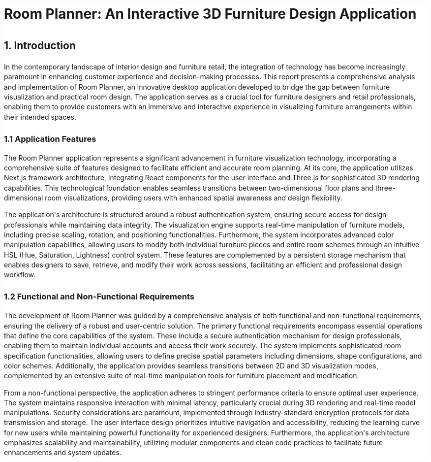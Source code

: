 # Room Planner: An Interactive 3D Furniture Design Application

## 1. Introduction

In the contemporary landscape of interior design and furniture retail, the integration of technology has become increasingly paramount in enhancing customer experience and decision-making processes. This report presents a comprehensive analysis and implementation of Room Planner, an innovative desktop application developed to bridge the gap between furniture visualization and practical room design. The application serves as a crucial tool for furniture designers and retail professionals, enabling them to provide customers with an immersive and interactive experience in visualizing furniture arrangements within their intended spaces.

### 1.1 Application Features

The Room Planner application represents a significant advancement in furniture visualization technology, incorporating a comprehensive suite of features designed to facilitate efficient and accurate room planning. At its core, the application utilizes Next.js framework architecture, integrating React components for the user interface and Three.js for sophisticated 3D rendering capabilities. This technological foundation enables seamless transitions between two-dimensional floor plans and three-dimensional room visualizations, providing users with enhanced spatial awareness and design flexibility.

The application's architecture is structured around a robust authentication system, ensuring secure access for design professionals while maintaining data integrity. The visualization engine supports real-time manipulation of furniture models, including precise scaling, rotation, and positioning functionalities. Furthermore, the system incorporates advanced color manipulation capabilities, allowing users to modify both individual furniture pieces and entire room schemes through an intuitive HSL (Hue, Saturation, Lightness) control system. These features are complemented by a persistent storage mechanism that enables designers to save, retrieve, and modify their work across sessions, facilitating an efficient and professional design workflow.

### 1.2 Functional and Non-Functional Requirements

The development of Room Planner was guided by a comprehensive analysis of both functional and non-functional requirements, ensuring the delivery of a robust and user-centric solution. The primary functional requirements encompass essential operations that define the core capabilities of the system. These include a secure authentication mechanism for design professionals, enabling them to maintain individual accounts and access their work securely. The system implements sophisticated room specification functionalities, allowing users to define precise spatial parameters including dimensions, shape configurations, and color schemes. Additionally, the application provides seamless transitions between 2D and 3D visualization modes, complemented by an extensive suite of real-time manipulation tools for furniture placement and modification.

From a non-functional perspective, the application adheres to stringent performance criteria to ensure optimal user experience. The system maintains responsive interaction with minimal latency, particularly crucial during 3D rendering and real-time model manipulations. Security considerations are paramount, implemented through industry-standard encryption protocols for data transmission and storage. The user interface design prioritizes intuitive navigation and accessibility, reducing the learning curve for new users while maintaining powerful functionality for experienced designers. Furthermore, the application's architecture emphasizes scalability and maintainability, utilizing modular components and clean code practices to facilitate future enhancements and system updates.
